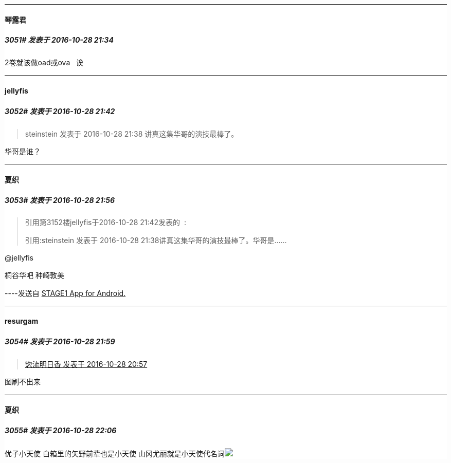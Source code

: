
*****

####  琴露君  
##### 3051#       发表于 2016-10-28 21:34


2卷就该做oad或ova   诶


*****

####  jellyfis  
##### 3052#       发表于 2016-10-28 21:42


<blockquote>steinstein 发表于 2016-10-28 21:38
讲真这集华哥的演技最棒了。</blockquote>
华哥是谁？


*****

####  夏织  
##### 3053#       发表于 2016-10-28 21:56


<blockquote>引用第3152楼jellyfis于2016-10-28 21:42发表的  :

引用:steinstein 发表于 2016-10-28 21:38讲真这集华哥的演技最棒了。华哥是......</blockquote>
@jellyfis

桐谷华吧 种崎敦美


----发送自 [STAGE1 App for Android.](http://stage1.5j4m.com/?1.21) 


*****

####  resurgam  
##### 3054#       发表于 2016-10-28 21:59


<blockquote><a href="httphttps://bbs.saraba1st.com/2b/forum.php?mod=redirect&amp;goto=findpost&amp;pid=34003217&amp;ptid=1336553" target="_blank">惣流明日香 发表于 2016-10-28 20:57</a></blockquote>
图刷不出来


*****

####  夏织  
##### 3055#       发表于 2016-10-28 22:06


优子小天使 白箱里的矢野前辈也是小天使
山冈尤丽就是小天使代名词<img src="https://static.saraba1st.com/image/smiley/face/33.gif" referrerpolicy="no-referrer">

